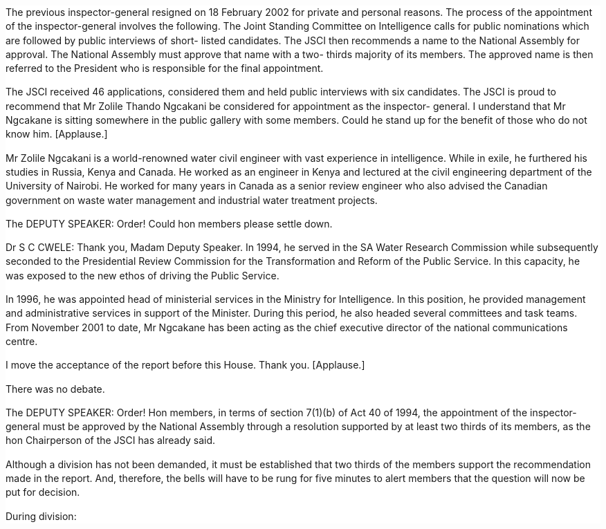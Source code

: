 The previous inspector-general resigned on 18 February 2002 for private  and
personal reasons. The process of the appointment  of  the  inspector-general
involves the following. The Joint Standing Committee on  Intelligence  calls
for public nominations which are followed by  public  interviews  of  short-
listed candidates. The JSCI then recommends a name to the National  Assembly
for approval. The National Assembly must  approve  that  name  with  a  two-
thirds majority of its members. The approved name is then  referred  to  the
President who is responsible for the final appointment.

The  JSCI  received  46  applications,  considered  them  and  held   public
interviews with six candidates. The JSCI  is  proud  to  recommend  that  Mr
Zolile Thando Ngcakani be  considered  for  appointment  as  the  inspector-
general. I understand that Mr Ngcakane is sitting somewhere  in  the  public
gallery with some members. Could he stand up for the benefit  of  those  who
do not know him. [Applause.]

Mr Zolile Ngcakani is  a  world-renowned  water  civil  engineer  with  vast
experience in intelligence. While in exile,  he  furthered  his  studies  in
Russia, Kenya and Canada. He worked as an engineer in Kenya and lectured  at
the civil engineering department of the University  of  Nairobi.  He  worked
for many years in Canada as a senior review engineer who  also  advised  the
Canadian  government  on  waste  water  management  and   industrial   water
treatment projects.

The DEPUTY SPEAKER: Order! Could hon members please settle down.

Dr S C CWELE: Thank you, Madam Deputy Speaker. In 1994, he served in the  SA
Water Research Commission while subsequently seconded  to  the  Presidential
Review Commission for the Transformation and Reform of the  Public  Service.
In this capacity, he was exposed to the new  ethos  of  driving  the  Public
Service.

In 1996, he was appointed head of ministerial services in the  Ministry  for
Intelligence. In this position, he provided  management  and  administrative
services in support of the Minister. During  this  period,  he  also  headed
several committees and task teams. From November 2001 to date,  Mr  Ngcakane
has  been  acting  as  the  chief  executive  director   of   the   national
communications centre.

I  move  the  acceptance  of  the  report  before  this  House.  Thank  you.
[Applause.]

There was no debate.

The DEPUTY SPEAKER: Order! Hon members, in terms of section 7(1)(b)  of  Act
40 of 1994, the appointment of the inspector-general  must  be  approved  by
the National Assembly through a resolution supported by at least two  thirds
of its members, as the hon Chairperson of the JSCI has already said.

Although a division has not been demanded, it must be established  that  two
thirds of the members support the recommendation made in  the  report.  And,
therefore, the bells will have to be rung for five minutes to alert  members
that the question will now be put for decision.

During division:
